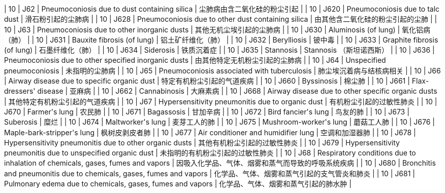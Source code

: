 | 10    | J62    | Pneumoconiosis due to dust containing silica                                                                                  | 尘肺病由含二氧化硅的粉尘引起                   |
| 10    | J620   | Pneumoconiosis due to talc dust                                                                                               | 滑石粉引起的尘肺病                        |
| 10    | J628   | Pneumoconiosis due to other dust containing silica                                                                            | 由其他含二氧化硅的粉尘引起的尘肺                 |
| 10    | J63    | Pneumoconiosis due to other inorganic dusts                                                                                   | 其他无机尘埃引起的尘肺病                     |
| 10    | J630   | Aluminosis (of lung)                                                                                                          | 氧化铝病（肺）                          |
| 10    | J631   | Bauxite fibrosis (of lung)                                                                                                    | 铝土矿纤维化（肺）                        |
| 10    | J632   | Berylliosis                                                                                                                   | 铍中毒                              |
| 10    | J633   | Graphite fibrosis (of lung)                                                                                                   | 石墨纤维化（肺）                         |
| 10    | J634   | Siderosis                                                                                                                     | 铁质沉着症                            |
| 10    | J635   | Stannosis                                                                                                                     | Stannosis （斯坦诺西斯）                |
| 10    | J636   | Pneumoconiosis due to other specified inorganic dusts                                                                         | 由其他特定无机粉尘引起的尘肺病                  |
| 10    | J64    | Unspecified pneumoconiosis                                                                                                    | 未指明的尘肺病                          |
| 10    | J65    | Pneumoconiosis associated with tuberculosis                                                                                   | 肺尘埃沉着病与结核病相关                     |
| 10    | J66    | Airway disease due to specific organic dust                                                                                   | 特定有机粉尘引起的气道疾病                    |
| 10    | J660   | Byssinosis                                                                                                                    | 棉尘肺                              |
| 10    | J661   | Flax-dressers' disease                                                                                                        | 亚麻病                              |
| 10    | J662   | Cannabinosis                                                                                                                  | 大麻素病                             |
| 10    | J668   | Airway disease due to other specific organic dusts                                                                            | 其他特定有机粉尘引起的气道疾病                  |
| 10    | J67    | Hypersensitivity pneumonitis due to organic dust                                                                              | 有机粉尘引起的过敏性肺炎                     |
| 10    | J670   | Farmer's lung                                                                                                                 | 农民肺                              |
| 10    | J671   | Bagassosis                                                                                                                    | 甘加辛病                             |
| 10    | J672   | Bird fancier's lung                                                                                                           | 鸟友的肺                             |
| 10    | J673   | Suberosis                                                                                                                     | 糜烂                               |
| 10    | J674   | Maltworker's lung                                                                                                             | 麦芽工人的肺                           |
| 10    | J675   | Mushroom-worker's lung                                                                                                        | 蘑菇工人肺                            |
| 10    | J676   | Maple-bark-stripper's lung                                                                                                    | 枫树皮剥皮者肺                          |
| 10    | J677   | Air conditioner and humidifier lung                                                                                           | 空调和加湿器肺                          |
| 10    | J678   | Hypersensitivity pneumonitis due to other organic dusts                                                                       | 其他有机粉尘引起的过敏性肺炎                   |
| 10    | J679   | Hypersensitivity pneumonitis due to unspecified organic dust                                                                  | 未指明的有机粉尘引起的过敏性肺炎                 |
| 10    | J68    | Respiratory conditions due to inhalation of chemicals, gases, fumes and vapors                                                | 因吸入化学品、气体、烟雾和蒸气而导致的呼吸系统疾病        |
| 10    | J680   | Bronchitis and pneumonitis due to chemicals, gases, fumes and vapors                                                          | 化学品、气体、烟雾和蒸气引起的支气管炎和肺炎           |
| 10    | J681   | Pulmonary edema due to chemicals, gases, fumes and vapors                                                                     | 化学品、气体、烟雾和蒸气引起的肺水肿               |
